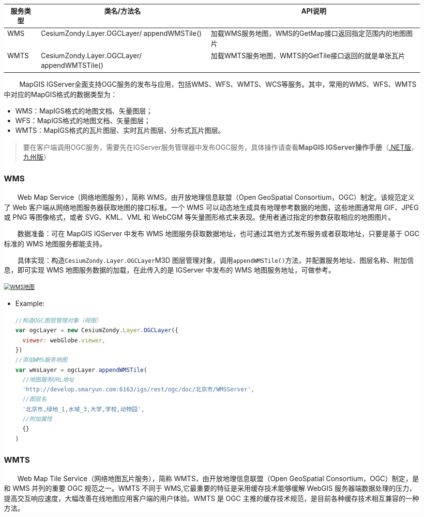 
| 服务类型 |  类名/方法名           |     API说明    |
| ------- | -------------- |----------------|
| WMS | CesiumZondy.Layer.OGCLayer/ appendWMSTile() |加载WMS服务地图，WMS的GetMap接口返回指定范围内的地图图片 |
| WMTS | CesiumZondy.Layer.OGCLayer/ appendWMTSTile() | 加载WMTS服务地图，WMTS的GetTile接口返回的就是单张瓦片|


&ensp;&ensp;&ensp;&ensp; MapGIS IGServer全面支持OGC服务的发布与应用，包括WMS、WFS、WMTS、WCS等服务。其中，常用的WMS、WFS、WMTS中对应的MapGIS格式的数据类型为：
- WMS：MapIGS格式的地图文档、矢量图层；
- WFS：MapIGS格式的地图文档、矢量图层；
- WMTS：MapIGS格式的瓦片图层、实时瓦片图层、分布式瓦片图层。

> 要在客户端调用OGC服务，需要先在IGServer服务管理器中发布OGC服务，具体操作请查看**MapGIS IGServer操作手册**（<a href="http://www.smaryun.com/dev/resource_center.html#/type27/tag206/page1/doc770" target="_blank">.NET版</a>，<a href="http://www.smaryun.com/dev/resource_center.html#/type27/tag212/page1/doc823" target="_blank">九州版</a>）

### WMS 

&ensp;&ensp;&ensp;&ensp;Web Map Service（网络地图服务），简称 WMS，由开放地理信息联盟（Open GeoSpatial Consortium，OGC）制定。该规范定义了 Web 客户端从网络地图服务器获取地图的接口标准。一个 WMS 可以动态地生成具有地理参考数据的地图，这些地图通常用 GIF、JPEG 或 PNG 等图像格式，或者 SVG、KML、VML 和 WebCGM 等矢量图形格式来表现。使用者通过指定的参数获取相应的地图图片。

&ensp;&ensp;&ensp;&ensp;数据准备：可在 MapGIS IGServer 中发布 WMS 地图服务获取数据地址，也可通过其他方式发布服务或者获取地址，只要是基于 OGC 标准的 WMS 地图服务都能支持。

&ensp;&ensp;&ensp;&ensp;具体实现：构造`CesiumZondy.Layer.OGCLayer`M3D 图层管理对象，调用`appendWMSTile()`方法，并配置服务地址、图层名称、附加信息，即可实现 WMS 地图服务数据的加载，在此传入的是 IGServer 中发布的 WMS 地图服务地址，可做参考。

<a href="http://develop.smaryun.com/#/modules/cesium/ogc/ogc-WMS" target="_blank">
 <img src="./static/modules/cesium/source/img/dev/1041-WMS.png" alt="WMS地图" style="zoom:80%;" />
</a>

- Example:
  ```javascript
  //构造OGC图层管理对象（视图）
  var ogcLayer = new CesiumZondy.Layer.OGCLayer({
    viewer: webGlobe.viewer,
  })
  //添加WMS服务地图
  var wmsLayer = ogcLayer.appendWMSTile(
    //地图服务URL地址
    'http://develop.smaryun.com:6163/igs/rest/ogc/doc/北京市/WMSServer',
    //图层名
    '北京市,绿地_1,水域_3,大学,学校,动物园',
    //附加属性
    {}
  )
  ```


### WMTS 

&ensp;&ensp;&ensp;&ensp;Web Map Tile Service（网络地图瓦片服务），简称 WMTS，由开放地理信息联盟（Open GeoSpatial Consortium，OGC）制定，是和 WMS 并列的重要 OGC 规范之一。WMTS 不同于 WMS,它最重要的特征是采用缓存技术能够缓解 WebGIS 服务器端数据处理的压力，提高交互响应速度，大幅改善在线地图应用客户端的用户体验。WMTS 是 OGC 主推的缓存技术规范，是目前各种缓存技术相互兼容的一种方法。
